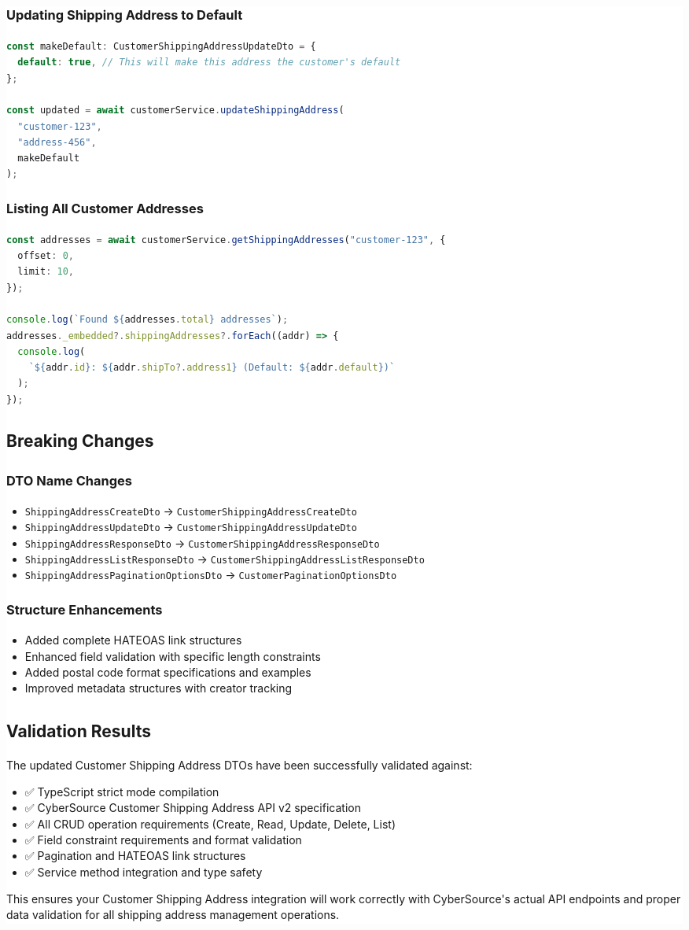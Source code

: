 ### Updating Shipping Address to Default

```typescript
const makeDefault: CustomerShippingAddressUpdateDto = {
  default: true, // This will make this address the customer's default
};

const updated = await customerService.updateShippingAddress(
  "customer-123",
  "address-456",
  makeDefault
);
```

### Listing All Customer Addresses

```typescript
const addresses = await customerService.getShippingAddresses("customer-123", {
  offset: 0,
  limit: 10,
});

console.log(`Found ${addresses.total} addresses`);
addresses._embedded?.shippingAddresses?.forEach((addr) => {
  console.log(
    `${addr.id}: ${addr.shipTo?.address1} (Default: ${addr.default})`
  );
});
```

## Breaking Changes

### DTO Name Changes

- `ShippingAddressCreateDto` → `CustomerShippingAddressCreateDto`
- `ShippingAddressUpdateDto` → `CustomerShippingAddressUpdateDto`
- `ShippingAddressResponseDto` → `CustomerShippingAddressResponseDto`
- `ShippingAddressListResponseDto` → `CustomerShippingAddressListResponseDto`
- `ShippingAddressPaginationOptionsDto` → `CustomerPaginationOptionsDto`

### Structure Enhancements

- Added complete HATEOAS link structures
- Enhanced field validation with specific length constraints
- Added postal code format specifications and examples
- Improved metadata structures with creator tracking

## Validation Results

The updated Customer Shipping Address DTOs have been successfully validated against:

- ✅ TypeScript strict mode compilation
- ✅ CyberSource Customer Shipping Address API v2 specification
- ✅ All CRUD operation requirements (Create, Read, Update, Delete, List)
- ✅ Field constraint requirements and format validation
- ✅ Pagination and HATEOAS link structures
- ✅ Service method integration and type safety

This ensures your Customer Shipping Address integration will work correctly with CyberSource's actual API endpoints and proper data validation for all shipping address management operations.
